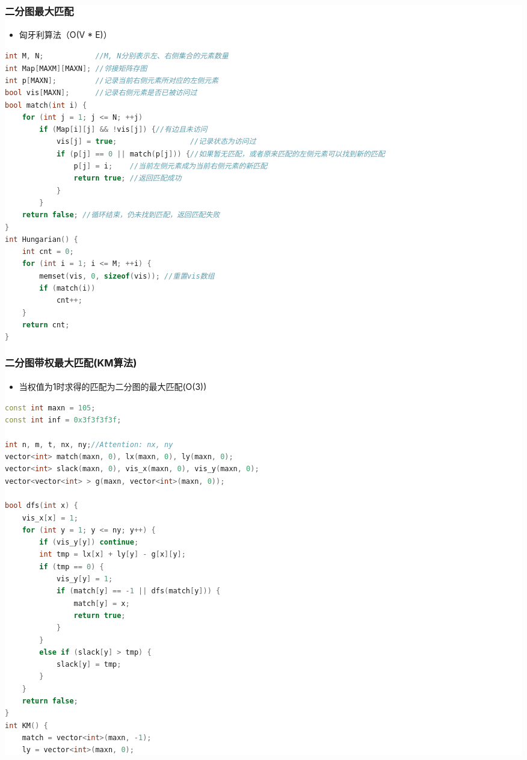 ### 二分图最大匹配

* 匈牙利算法（O(V * E)）

```c++
int M, N;            //M, N分别表示左、右侧集合的元素数量
int Map[MAXM][MAXN]; //邻接矩阵存图
int p[MAXN];         //记录当前右侧元素所对应的左侧元素
bool vis[MAXN];      //记录右侧元素是否已被访问过
bool match(int i) {
    for (int j = 1; j <= N; ++j)
        if (Map[i][j] && !vis[j]) {//有边且未访问
            vis[j] = true;                 //记录状态为访问过
            if (p[j] == 0 || match(p[j])) {//如果暂无匹配，或者原来匹配的左侧元素可以找到新的匹配
                p[j] = i;    //当前左侧元素成为当前右侧元素的新匹配
                return true; //返回匹配成功
            }
        }
    return false; //循环结束，仍未找到匹配，返回匹配失败
}
int Hungarian() {
    int cnt = 0;
    for (int i = 1; i <= M; ++i) {
        memset(vis, 0, sizeof(vis)); //重置vis数组
        if (match(i))
            cnt++;
    }
    return cnt;
}
```

### 二分图带权最大匹配(KM算法)

* 当权值为1时求得的匹配为二分图的最大匹配(O(3))

```c++
const int maxn = 105;
const int inf = 0x3f3f3f3f;

int n, m, t, nx, ny;//Attention: nx, ny
vector<int> match(maxn, 0), lx(maxn, 0), ly(maxn, 0);
vector<int> slack(maxn, 0), vis_x(maxn, 0), vis_y(maxn, 0);
vector<vector<int> > g(maxn, vector<int>(maxn, 0));

bool dfs(int x) {
	vis_x[x] = 1;
	for (int y = 1; y <= ny; y++) {
		if (vis_y[y]) continue;
		int tmp = lx[x] + ly[y] - g[x][y];
		if (tmp == 0) {
			vis_y[y] = 1;
			if (match[y] == -1 || dfs(match[y])) {
				match[y] = x;
				return true;
			}
		} 
		else if (slack[y] > tmp) {
			slack[y] = tmp;
		}
	}
	return false;
}
int KM() {
	match = vector<int>(maxn, -1);
	ly = vector<int>(maxn, 0);
```